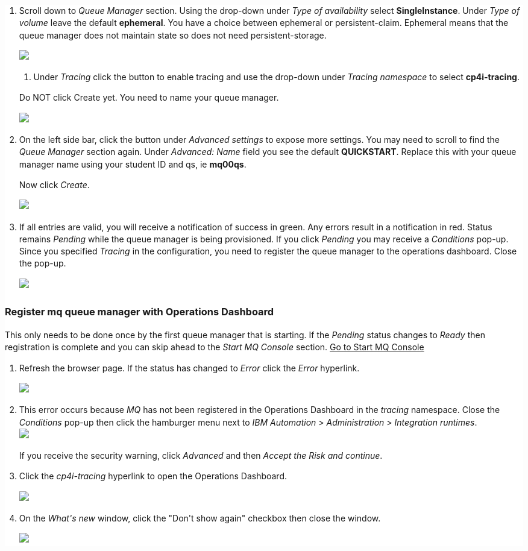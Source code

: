 1. Scroll down to *Queue Manager* section. Using the drop-down under *Type of availability* select **SingleInstance**. Under *Type of volume* leave the default **ephemeral**. You have a choice between ephemeral or persistent-claim. Ephemeral means that the queue manager does not maintain state so does not need persistent-storage. 

	![](./images/pots/mq-cp4i/lab1/image104.png)
	
	1. Under *Tracing* click the button to enable tracing and use the drop-down under *Tracing namespace* to select **cp4i-tracing**.

	Do NOT click Create yet. You need to name your queue manager.

	![](./images/pots/mq-cp4i/lab1/image105.png)
	
1.	On the left side bar, click the button under *Advanced settings* to expose more settings. You may need to scroll to find the *Queue Manager* section again. Under *Advanced: Name* field you see the default **QUICKSTART**. Replace this with your queue manager name using your student ID and qs, ie **mq00qs**. 

	Now click *Create*.
	
	![](./images/pots/mq-cp4i/lab1/image212.png)

1. If all entries are valid, you will receive a notification of success in green. Any errors result in a notification in red. Status remains *Pending* while the queue manager is being provisioned. If you click *Pending* you may receive a *Conditions* pop-up. Since you specified *Tracing* in the configuration, you need to register the queue manager to the operations dashboard. Close the pop-up.

	![](./images/pots/mq-cp4i/lab1/image8a.png)

### Register mq queue manager with Operations Dashboard

This only needs to be done once by the first queue manager that is starting. If the *Pending* status changes to *Ready* then registration is complete and you can skip ahead to the *Start MQ Console* section. [Go to Start MQ Console](#mqconsole)

1.	Refresh the browser page. If the status has changed to *Error* click the *Error* hyperlink. 
	
	![](./images/pots/mq-cp4i/lab1/image9.png)
	
1.	This error occurs because *MQ* has not been registered in the Operations Dashboard in the *tracing* namespace. Close the *Conditions* pop-up then click the hamburger menu next to *IBM Automation* \>  *Administration* \> *Integration runtimes*. 	
	![](./images/pots/mq-cp4i/lab1/image213.png)
	
	If you receive the security warning, click *Advanced* and then *Accept the Risk and continue*.
	
1.	Click the *cp4i-tracing* hyperlink to open the Operations Dashboard. 
	
	![](./images/pots/mq-cp4i/lab1/image214.png)
	
1.	On the *What's new* window, click the "Don't show again" checkbox then close the window. 
	
	![](./images/pots/mq-cp4i/lab1/image215.png)
	